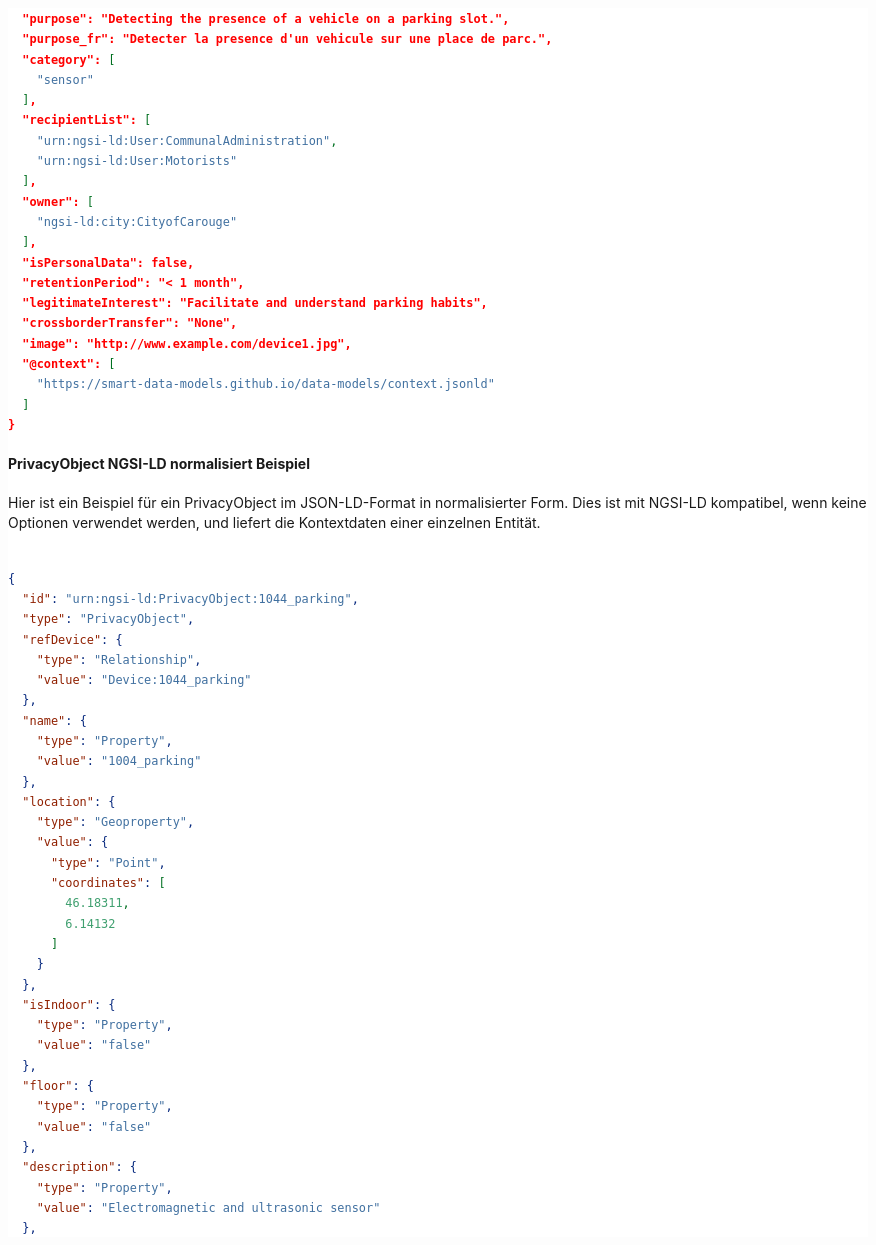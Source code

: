 ```json  
  "purpose": "Detecting the presence of a vehicle on a parking slot.",  
  "purpose_fr": "Detecter la presence d'un vehicule sur une place de parc.",  
  "category": [  
    "sensor"  
  ],  
  "recipientList": [  
    "urn:ngsi-ld:User:CommunalAdministration",  
    "urn:ngsi-ld:User:Motorists"  
  ],  
  "owner": [  
    "ngsi-ld:city:CityofCarouge"  
  ],  
  "isPersonalData": false,  
  "retentionPeriod": "< 1 month",  
  "legitimateInterest": "Facilitate and understand parking habits",  
  "crossborderTransfer": "None",  
  "image": "http://www.example.com/device1.jpg",  
  "@context": [  
    "https://smart-data-models.github.io/data-models/context.jsonld"  
  ]  
}  
```  

#### PrivacyObject NGSI-LD normalisiert Beispiel  

Hier ist ein Beispiel für ein PrivacyObject im JSON-LD-Format in normalisierter Form. Dies ist mit NGSI-LD kompatibel, wenn keine Optionen verwendet werden, und liefert die Kontextdaten einer einzelnen Entität.  

```json  

{  
  "id": "urn:ngsi-ld:PrivacyObject:1044_parking",  
  "type": "PrivacyObject",  
  "refDevice": {  
    "type": "Relationship",  
    "value": "Device:1044_parking"  
  },  
  "name": {  
    "type": "Property",  
    "value": "1004_parking"  
  },  
  "location": {  
    "type": "Geoproperty",  
    "value": {  
      "type": "Point",  
      "coordinates": [  
        46.18311,  
        6.14132  
      ]  
    }  
  },  
  "isIndoor": {  
    "type": "Property",  
    "value": "false"  
  },  
  "floor": {  
    "type": "Property",  
    "value": "false"  
  },  
  "description": {  
    "type": "Property",  
    "value": "Electromagnetic and ultrasonic sensor"  
  },  
```